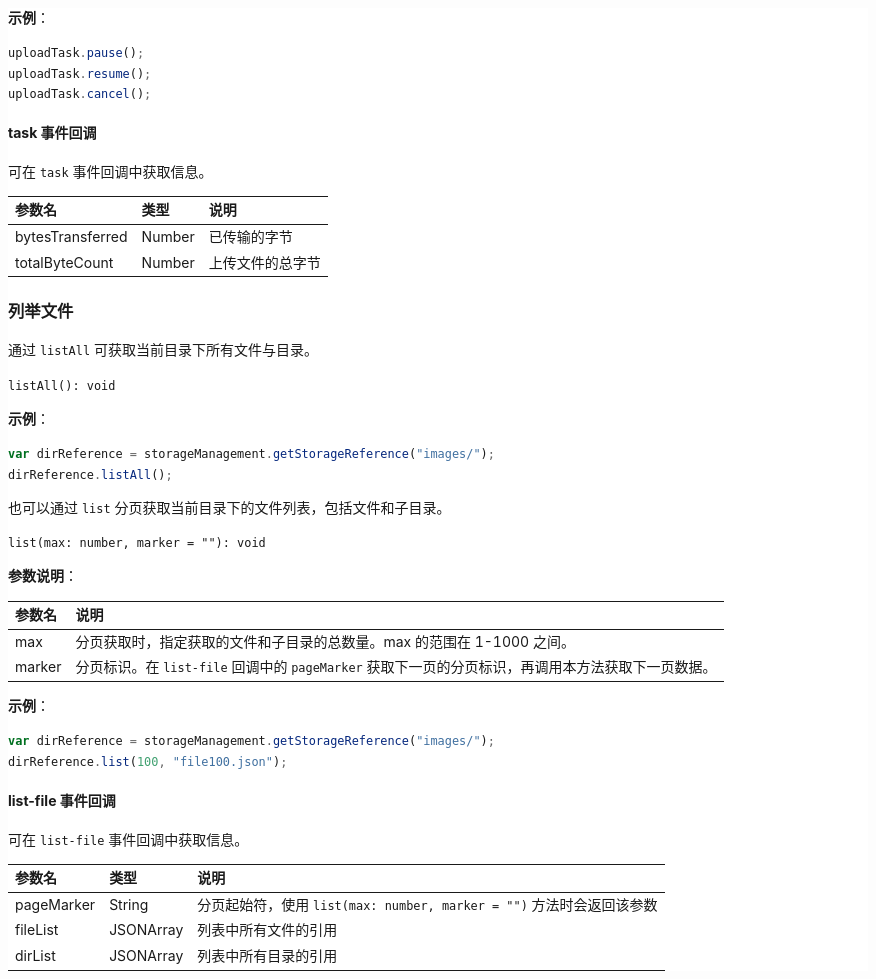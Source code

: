 **示例**：

```js
uploadTask.pause();
uploadTask.resume();
uploadTask.cancel();
```

#### task 事件回调

可在 `task` 事件回调中获取信息。

| 参数名 | 类型 | 说明 |
| :--- | :--- | :--- |
| bytesTransferred | Number | 已传输的字节 |
| totalByteCount | Number | 上传文件的总字节 |

### 列举文件

通过 `listAll` 可获取当前目录下所有文件与目录。

`listAll(): void`

**示例**：

```js
var dirReference = storageManagement.getStorageReference("images/");
dirReference.listAll();
```

也可以通过 `list` 分页获取当前目录下的文件列表，包括文件和子目录。

`list(max: number, marker = ""): void`

**参数说明**：

| 参数名 | 说明 |
| :--- | :--- |
| max | 分页获取时，指定获取的文件和子目录的总数量。max 的范围在 1-1000 之间。 |
| marker | 分页标识。在 `list-file` 回调中的 `pageMarker` 获取下一页的分页标识，再调用本方法获取下一页数据。 |

**示例**：

```js
var dirReference = storageManagement.getStorageReference("images/");
dirReference.list(100, "file100.json");
```

#### list-file 事件回调

可在 `list-file` 事件回调中获取信息。

| 参数名 | 类型 | 说明 |
| :--- | :--- | :--- |
| pageMarker | String | 分页起始符，使用 `list(max: number, marker = "")` 方法时会返回该参数 |
| fileList | JSONArray | 列表中所有文件的引用 |
| dirList | JSONArray | 列表中所有目录的引用 |
